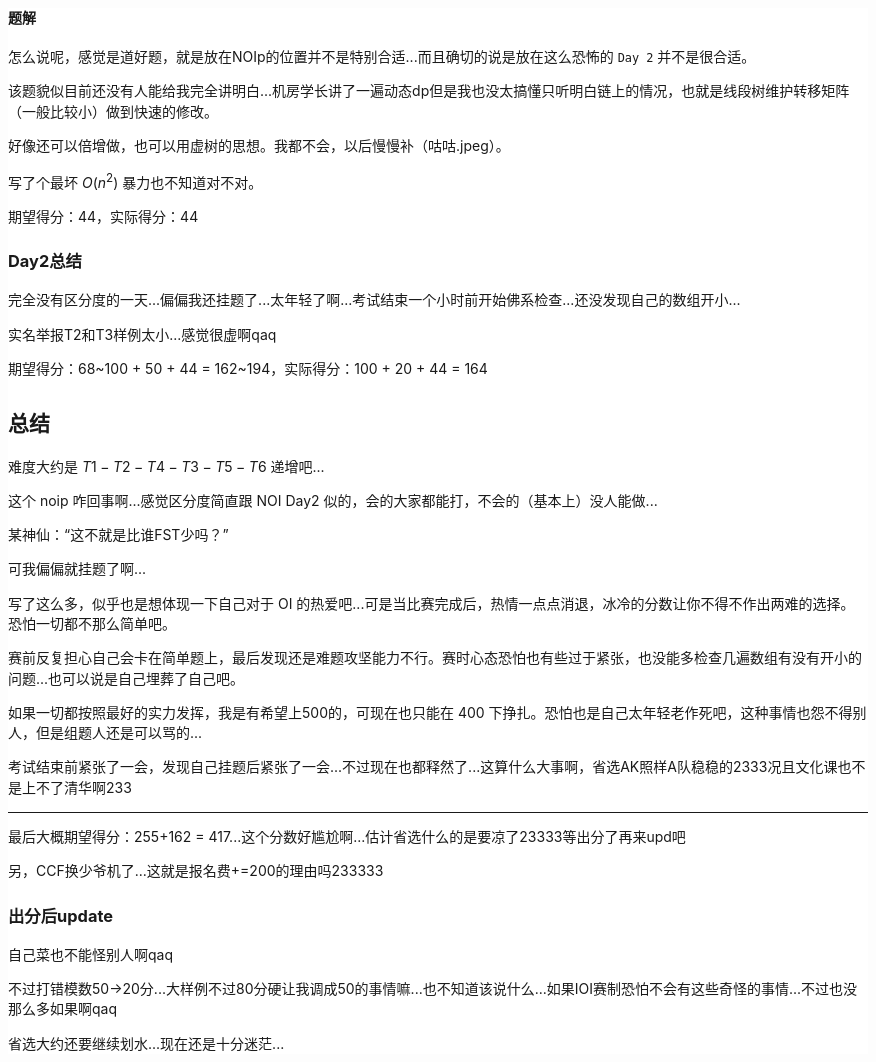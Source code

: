 
#### 题解

怎么说呢，感觉是道好题，就是放在NOIp的位置并不是特别合适...而且确切的说是放在这么恐怖的 `Day 2` 并不是很合适。

该题貌似目前还没有人能给我完全讲明白...机房学长讲了一遍动态dp但是我也没太搞懂只听明白链上的情况，也就是线段树维护转移矩阵（一般比较小）做到快速的修改。

好像还可以倍增做，也可以用虚树的思想。我都不会，以后慢慢补（咕咕.jpeg）。

写了个最坏 $O(n^2)$ 暴力也不知道对不对。

期望得分：44，实际得分：44

### Day2总结

完全没有区分度的一天...偏偏我还挂题了...太年轻了啊...考试结束一个小时前开始佛系检查...还没发现自己的数组开小...

实名举报T2和T3样例太小...感觉很虚啊qaq

期望得分：68~100 + 50 + 44 = 162~194，实际得分：100 + 20 + 44 = 164


## 总结

难度大约是 $T1-T2-T4-T3-T5-T6$ 递增吧...

这个 noip 咋回事啊...感觉区分度简直跟 NOI Day2 似的，会的大家都能打，不会的（基本上）没人能做...

某神仙：“这不就是比谁FST少吗？”

可我偏偏就挂题了啊...

写了这么多，似乎也是想体现一下自己对于 OI 的热爱吧...可是当比赛完成后，热情一点点消退，冰冷的分数让你不得不作出两难的选择。恐怕一切都不那么简单吧。

赛前反复担心自己会卡在简单题上，最后发现还是难题攻坚能力不行。赛时心态恐怕也有些过于紧张，也没能多检查几遍数组有没有开小的问题...也可以说是自己埋葬了自己吧。

如果一切都按照最好的实力发挥，我是有希望上500的，可现在也只能在 400 下挣扎。恐怕也是自己太年轻老作死吧，这种事情也怨不得别人，但是组题人还是可以骂的...

考试结束前紧张了一会，发现自己挂题后紧张了一会...不过现在也都释然了...这算什么大事啊，省选AK照样A队稳稳的2333况且文化课也不是上不了清华啊233
- - -
最后大概期望得分：255+162 = 417...这个分数好尴尬啊...估计省选什么的是要凉了23333等出分了再来upd吧

另，CCF换少爷机了...这就是报名费+=200的理由吗233333

### 出分后update

自己菜也不能怪别人啊qaq

不过打错模数50->20分...大样例不过80分硬让我调成50的事情嘛...也不知道该说什么...如果IOI赛制恐怕不会有这些奇怪的事情...不过也没那么多如果啊qaq

省选大约还要继续划水...现在还是十分迷茫...
